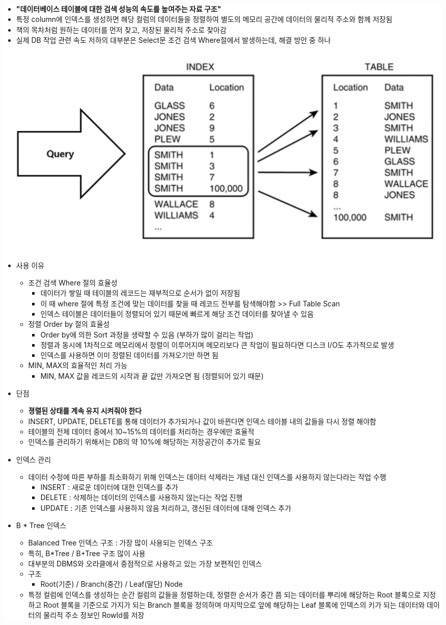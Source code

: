 
- **"데이터베이스 테이블에 대한 검색 성능의 속도를 높여주는 자료 구조"**
- 특정 column에 인덱스를 생성하면 해당 컬럼의 데이터들을 정렬하여 별도의 메모리 공간에 데이터의 물리적 주소와 함께 저장됨
- 책의 목차처럼 원하는 데이터를 먼저 찾고, 저장된 물리적 주소로 찾아감
- 실제 DB 작업 관련 속도 저하의 대부분은 Select문 조건 검색 Where절에서 발생하는데, 해결 방안 중 하나

![image-20211228110305701](./img\image-20211228110305701.png)

- 사용 이유
  - 조건 검색 Where 절의 효율성
    - 데이터가 쌓일 때 테이블의 레코드는 재부적으로 순서가 없이 저장됨
    - 이 때 where 절에 특정 조건에 맞는 데이터를 찾을 때 레코드 전부를 탐색해야함 >> Full Table Scan
    - 인덱스 테이블은 데이터들이 정렬되어 있기 때문에 빠르게 해당 조건 데이터를 찾아낼 수 있음
  - 정렬 Order by 절의 효율성
    - Order by에 의한 Sort 과정을 생략할 수 있음 (부하가 많이 걸리는 작업)
    - 정렬과 동시에 1차적으로 메모리에서 정렬이 이루어지며 메모리보다 큰 작업이 필요하다면 디스크 I/O도 추가적으로 발생
    - 인덱스를 사용하면 이미 정렬된 데이터를 가져오기만 하면 됨
  - MIN, MAX의 효율적인 처리 가능
    - MIN, MAX 값을 레코드의 시작과 끝 값만 가져오면 됨 (정렬되어 있기 때문)
- 단점
  - **졍렬된 상태를 계속 유지 시켜줘야 한다**
  - INSERT, UPDATE, DELETE를 통해 데이터가 추가되거나 값이 바뀐다면 인덱스 테이블 내의 값들을 다시 정렬 해야함
  - 테이블의 전체 데이터 중에서 10~15%의 데이터를 처리하는 경우에만 효율적
  - 인덱스를 관리하기 위해서는 DB의 약 10%에 해당하는 저장공간이 추가로 필요

- 인덱스 관리
  - 데이터 수정에 따른 부하를 최소화하기 위해 인덱스는 데이터 삭제라는 개념 대신 인덱스를 사용하지 않는다라는 작업 수행
    - INSERT : 새로운 데이터에 대한 인덱스를 추가
    - DELETE : 삭제하는 데이터의 인덱스를 사용하지 않는다는 작업 진행
    - UPDATE : 기존 인덱스를 사용하지 않음 처리하고, 갱신된 데이터에 대해 인덱스 추가

- B * Tree 인덱스
  - Balanced Tree 인덱스 구조 : 가장 많이 사용되는 인덱스 구조
  - 특히, B*Tree / B+Tree 구조 많이 사용
  - 대부분의 DBMS와 오라클에서 중점적으로 사용하고 있는 가장 보편적인 인덱스
  - 구조
    - Root(기준) / Branch(중간) / Leaf(말단) Node
  - 특정 컬럼에 인덱스를 생성하는 순간 컬럼의 값들을 정렬하는데, 정렬한 순서가 중간 쯤 되는 데이터를 뿌리에 해당하는 Root 블록으로 지정하고 Root 블록을 기준으로 가지가 되는 Branch 블록을 정의하며 마지막으로 앞에 해당하는 Leaf 블록에 인덱스의 키가 되는 데이터와 데이터의 물리적 주소 정보인 RowId를 저장
